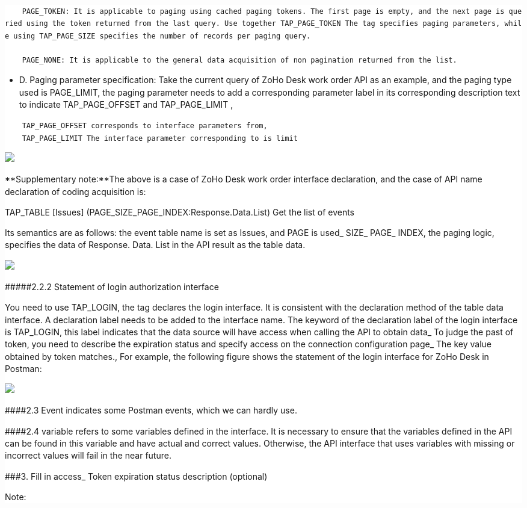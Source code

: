 ```
    PAGE_TOKEN: It is applicable to paging using cached paging tokens. The first page is empty, and the next page is queried using the token returned from the last query. Use together TAP_PAGE_TOKEN The tag specifies paging parameters, while using TAP_PAGE_SIZE specifies the number of records per paging query.

    PAGE_NONE: It is applicable to the general data acquisition of non pagination returned from the list.

```


- D. Paging parameter specification: Take the current query of ZoHo Desk work order API as an example, and the paging type used is PAGE_LIMIT, the paging parameter needs to add a corresponding parameter label in its corresponding description text to indicate TAP_PAGE_OFFSET and TAP_PAGE_LIMIT ,
```
    TAP_PAGE_OFFSET corresponds to interface parameters from, 
    TAP_PAGE_LIMIT The interface parameter corresponding to is limit
```
![](https://tapdata-bucket-01.oss-cn-beijing.aliyuncs.com/quickAPI/doc/TAP_TABLE.PNG)

**Supplementary note:**The above is a case of ZoHo Desk work order interface declaration, and the case of API name declaration of coding acquisition is:

TAP_TABLE [Issues] (PAGE_SIZE_PAGE_INDEX:Response.Data.List) Get the list of events

Its semantics are as follows: the event table name is set as Issues, and PAGE is used_ SIZE_ PAGE_ INDEX, the paging logic, specifies the data of Response. Data. List in the API result as the table data.

![](https://tapdata-bucket-01.oss-cn-beijing.aliyuncs.com/quickAPI/doc/TAP_TABLE-2.PNG)

#####2.2.2 Statement of login authorization interface

You need to use TAP_LOGIN, the tag declares the login interface. It is consistent with the declaration method of the table data interface. A declaration label needs to be added to the interface name. The keyword of the declaration label of the login interface is TAP_LOGIN, this label indicates that the data source will have access when calling the API to obtain data_ To judge the past of token, you need to describe the expiration status and specify access on the connection configuration page_ The key value obtained by token matches., For example, the following figure shows the statement of the login interface for ZoHo Desk in Postman:

![](https://tapdata-bucket-01.oss-cn-beijing.aliyuncs.com/quickAPI/doc/TAP_LOGIN.PNG)

####2.3 Event indicates some Postman events, which we can hardly use.


####2.4 variable refers to some variables defined in the interface. It is necessary to ensure that the variables defined in the API can be found in this variable and have actual and correct values. Otherwise, the API interface that uses variables with missing or incorrect values will fail in the near future.


###3. Fill in access_ Token expiration status description (optional)


Note: 
